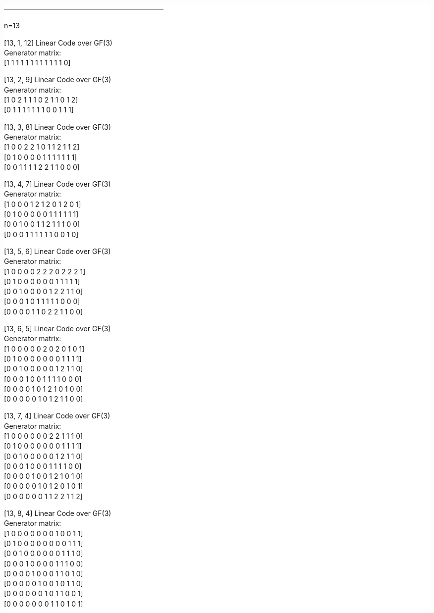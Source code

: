 ———————————————————————

n=13

[13, 1, 12] Linear Code over GF(3)  
Generator matrix:  
[1 1 1 1 1 1 1 1 1 1 1 1 0]  

[13, 2, 9] Linear Code over GF(3)  
Generator matrix:  
[1 0 2 1 1 1 0 2 1 1 0 1 2]  
[0 1 1 1 1 1 1 1 0 0 1 1 1]  

[13, 3, 8] Linear Code over GF(3)  
Generator matrix:  
[1 0 0 2 2 1 0 1 1 2 1 1 2]  
[0 1 0 0 0 0 1 1 1 1 1 1 1]  
[0 0 1 1 1 1 2 2 1 1 0 0 0]  

[13, 4, 7] Linear Code over GF(3)  
Generator matrix:  
[1 0 0 0 1 2 1 2 0 1 2 0 1]  
[0 1 0 0 0 0 0 1 1 1 1 1 1]  
[0 0 1 0 0 1 1 2 1 1 1 0 0]  
[0 0 0 1 1 1 1 1 1 0 0 1 0]  

[13, 5, 6] Linear Code over GF(3)  
Generator matrix:  
[1 0 0 0 0 2 2 2 0 2 2 2 1]  
[0 1 0 0 0 0 0 0 1 1 1 1 1]  
[0 0 1 0 0 0 0 1 2 2 1 1 0]  
[0 0 0 1 0 1 1 1 1 1 0 0 0]  
[0 0 0 0 1 1 0 2 2 1 1 0 0]  

[13, 6, 5] Linear Code over GF(3)  
Generator matrix:  
[1 0 0 0 0 0 2 0 2 0 1 0 1]  
[0 1 0 0 0 0 0 0 0 1 1 1 1]  
[0 0 1 0 0 0 0 0 1 2 1 1 0]  
[0 0 0 1 0 0 1 1 1 1 0 0 0]  
[0 0 0 0 1 0 1 2 1 0 1 0 0]  
[0 0 0 0 0 1 0 1 2 1 1 0 0]  

[13, 7, 4] Linear Code over GF(3)  
Generator matrix:  
[1 0 0 0 0 0 0 2 2 1 1 1 0]  
[0 1 0 0 0 0 0 0 0 1 1 1 1]  
[0 0 1 0 0 0 0 0 1 2 1 1 0]  
[0 0 0 1 0 0 0 1 1 1 1 0 0]  
[0 0 0 0 1 0 0 1 2 1 0 1 0]  
[0 0 0 0 0 1 0 1 2 0 1 0 1]  
[0 0 0 0 0 0 1 1 2 2 1 1 2]  

[13, 8, 4] Linear Code over GF(3)  
Generator matrix:  
[1 0 0 0 0 0 0 0 1 0 0 1 1]  
[0 1 0 0 0 0 0 0 0 0 1 1 1]  
[0 0 1 0 0 0 0 0 0 1 1 1 0]  
[0 0 0 1 0 0 0 0 1 1 1 0 0]  
[0 0 0 0 1 0 0 0 1 1 0 1 0]  
[0 0 0 0 0 1 0 0 1 0 1 1 0]  
[0 0 0 0 0 0 1 0 1 1 0 0 1]  
[0 0 0 0 0 0 0 1 1 0 1 0 1]  
